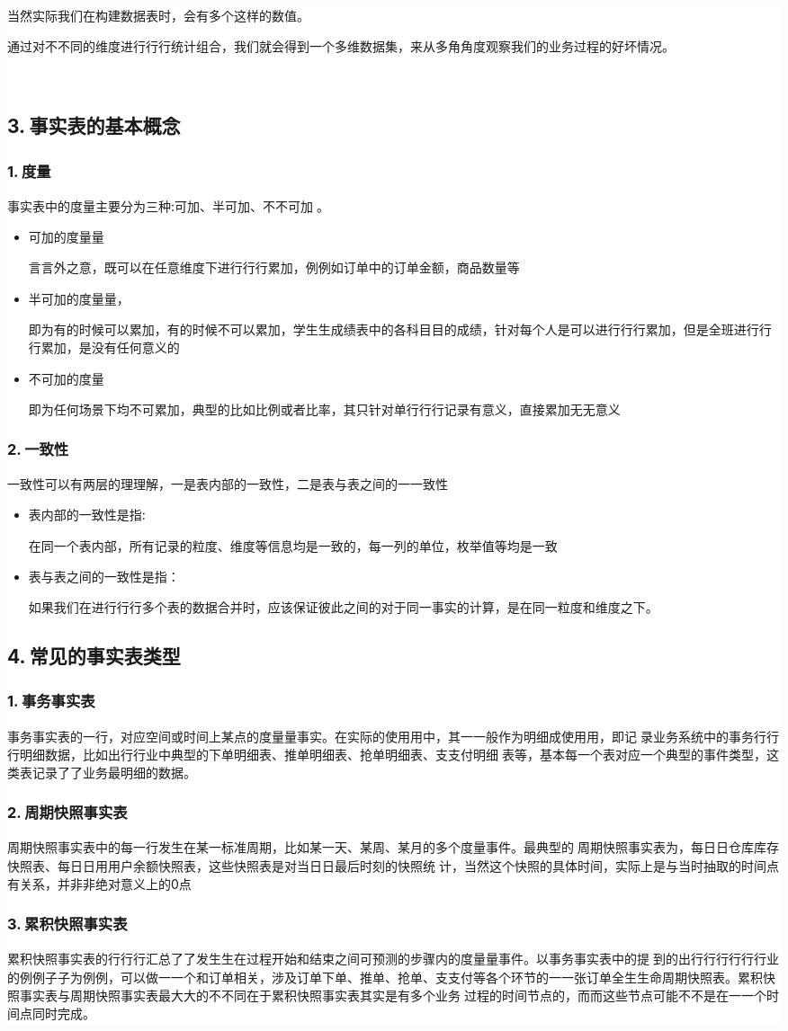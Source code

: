 

当然实际我们在构建数据表时，会有多个这样的数值。

通过对不不同的维度进⾏行行统计组合，我们就会得到一个多维数据集，来从多⻆角度观察我们的业务过程的好坏情况。

 



## 3. 事实表的基本概念

### 1. 度量

事实表中的度量主要分为三种:可加、半可加、不不可加 。

- 可加的度量量

  ⾔言外之意，既可以在任意维度下进⾏行行累加，例例如订单中的订单金额，商品数量等 

- 半可加的度量量，

  即为有的时候可以累加，有的时候不可以累加，学⽣生成绩表中的各科⽬目的成绩，针对每个人是可以进⾏行行累加，但是全班进⾏行行累加，是没有任何意义的 

- 不可加的度量

  即为任何场景下均不可累加，典型的⽐如⽐例或者比率，其只针对单⾏行行记录有意义，直接累加⽆无意义	

### 2. 一致性

⼀致性可以有两层的理理解，⼀是表内部的⼀致性，二是表与表之间的⼀一致性

- 表内部的一致性是指: 

  在同⼀个表内部，所有记录的粒度、维度等信息均是一致的，每一列的单位，枚举值等均是一致

- 表与表之间的⼀致性是指：

  如果我们在进⾏行行多个表的数据合并时，应该保证彼此之间的对于同一事实的计算，是在同一粒度和维度之下。





## 4. 常见的事实表类型

### 1. 事务事实表

​		事务事实表的一⾏，对应空间或时间上某点的度量量事实。在实际的使⽤用中，其⼀一般作为明细成使⽤用，即记 录业务系统中的事务⾏行行明细数据，⽐如出⾏行业中典型的下单明细表、推单明细表、抢单明细表、⽀支付明细 表等，基本每⼀个表对应⼀个典型的事件类型，这类表记录了了业务最明细的数据。

### 2. 周期快照事实表

周期快照事实表中的每⼀⾏发⽣在某一标准周期，⽐如某⼀天、某周、某⽉的多个度量事件。最典型的 周期快照事实表为，每⽇日仓库库存快照表、每⽇日⽤用户余额快照表，这些快照表是对当⽇日最后时刻的快照统 计，当然这个快照的具体时间，实际上是与当时抽取的时间点有关系，并⾮非绝对意义上的0点

### 3. 累积快照事实表

累积快照事实表的⾏行行汇总了了发⽣生在过程开始和结束之间可预测的步骤内的度量量事件。以事务事实表中的提 到的出⾏行行⾏行行业的例例⼦子为例例，可以做⼀一个和订单相关，涉及订单下单、推单、抢单、⽀支付等各个环节的⼀一张订单全⽣生命周期快照表。累积快照事实表与周期快照事实表最⼤大的不不同在于累积快照事实表其实是有多个业务 过程的时间节点的，⽽而这些节点可能不不是在⼀一个时间点同时完成。

